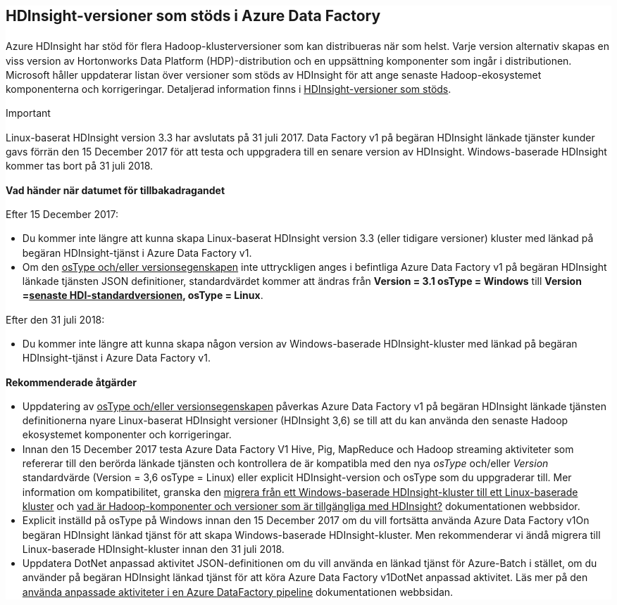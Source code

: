 ## <a name="supported-hdinsight-versions-in-azure-data-factory"></a>HDInsight-versioner som stöds i Azure Data Factory
Azure HDInsight har stöd för flera Hadoop-klusterversioner som kan distribueras när som helst. Varje version alternativ skapas en viss version av Hortonworks Data Platform (HDP)-distribution och en uppsättning komponenter som ingår i distributionen. Microsoft håller uppdaterar listan över versioner som stöds av HDInsight för att ange senaste Hadoop-ekosystemet komponenterna och korrigeringar. Detaljerad information finns i [HDInsight-versioner som stöds](../../hdinsight/hdinsight-component-versioning.md#supported-hdinsight-versions).

> [!IMPORTANT]
> Linux-baserat HDInsight version 3.3 har avslutats på 31 juli 2017. Data Factory v1 på begäran HDInsight länkade tjänster kunder gavs förrän den 15 December 2017 för att testa och uppgradera till en senare version av HDInsight. Windows-baserade HDInsight kommer tas bort på 31 juli 2018.
>
> 

**Vad händer när datumet för tillbakadragandet** 

Efter 15 December 2017:

- Du kommer inte längre att kunna skapa Linux-baserat HDInsight version 3.3 (eller tidigare versioner) kluster med länkad på begäran HDInsight-tjänst i Azure Data Factory v1. 
- Om den [osType och/eller versionsegenskapen](https://docs.microsoft.com/azure/data-factory/v1/data-factory-compute-linked-services#azure-hdinsight-on-demand-linked-service) inte uttryckligen anges i befintliga Azure Data Factory v1 på begäran HDInsight länkade tjänsten JSON definitioner, standardvärdet kommer att ändras från **Version = 3.1 osType = Windows** till **Version =[senaste HDI-standardversionen](https://docs.microsoft.com/azure/hdinsight/hdinsight-component-versioning#hadoop-components-available-with-different-hdinsight-versions), osType = Linux**.

Efter den 31 juli 2018:

- Du kommer inte längre att kunna skapa någon version av Windows-baserade HDInsight-kluster med länkad på begäran HDInsight-tjänst i Azure Data Factory v1. 

 **Rekommenderade åtgärder** 

- Uppdatering av [osType och/eller versionsegenskapen](https://docs.microsoft.com/azure/data-factory/v1/data-factory-compute-linked-services#azure-hdinsight-on-demand-linked-service) påverkas Azure Data Factory v1 på begäran HDInsight länkade tjänsten definitionerna nyare Linux-baserat HDInsight versioner (HDInsight 3,6) se till att du kan använda den senaste Hadoop ekosystemet komponenter och korrigeringar. 
- Innan den 15 December 2017 testa Azure Data Factory V1 Hive, Pig, MapReduce och Hadoop streaming aktiviteter som refererar till den berörda länkade tjänsten och kontrollera de är kompatibla med den nya *osType* och/eller  *Version* standardvärde (Version = 3,6 osType = Linux) eller explicit HDInsight-version och osType som du uppgraderar till. Mer information om kompatibilitet, granska den [migrera från ett Windows-baserade HDInsight-kluster till ett Linux-baserade kluster](https://docs.microsoft.com/azure/hdinsight/hdinsight-migrate-from-windows-to-linux) och [vad är Hadoop-komponenter och versioner som är tillgängliga med HDInsight?](https://docs.microsoft.com/azure/hdinsight/hdinsight-component-versioning#hortonworks-release-notes-associated-with-hdinsight-versions) dokumentationen webbsidor. 
- Explicit inställd på osType på Windows innan den 15 December 2017 om du vill fortsätta använda Azure Data Factory v1On begäran HDInsight länkad tjänst för att skapa Windows-baserade HDInsight-kluster. Men rekommenderar vi ändå migrera till Linux-baserade HDInsight-kluster innan den 31 juli 2018. 
- Uppdatera DotNet anpassad aktivitet JSON-definitionen om du vill använda en länkad tjänst för Azure-Batch i stället, om du använder på begäran HDInsight länkad tjänst för att köra Azure Data Factory v1DotNet anpassad aktivitet. Läs mer på den [använda anpassade aktiviteter i en Azure DataFactory pipeline](https://docs.microsoft.com/azure/data-factory/v1/data-factory-use-custom-activities) dokumentationen webbsidan. 
